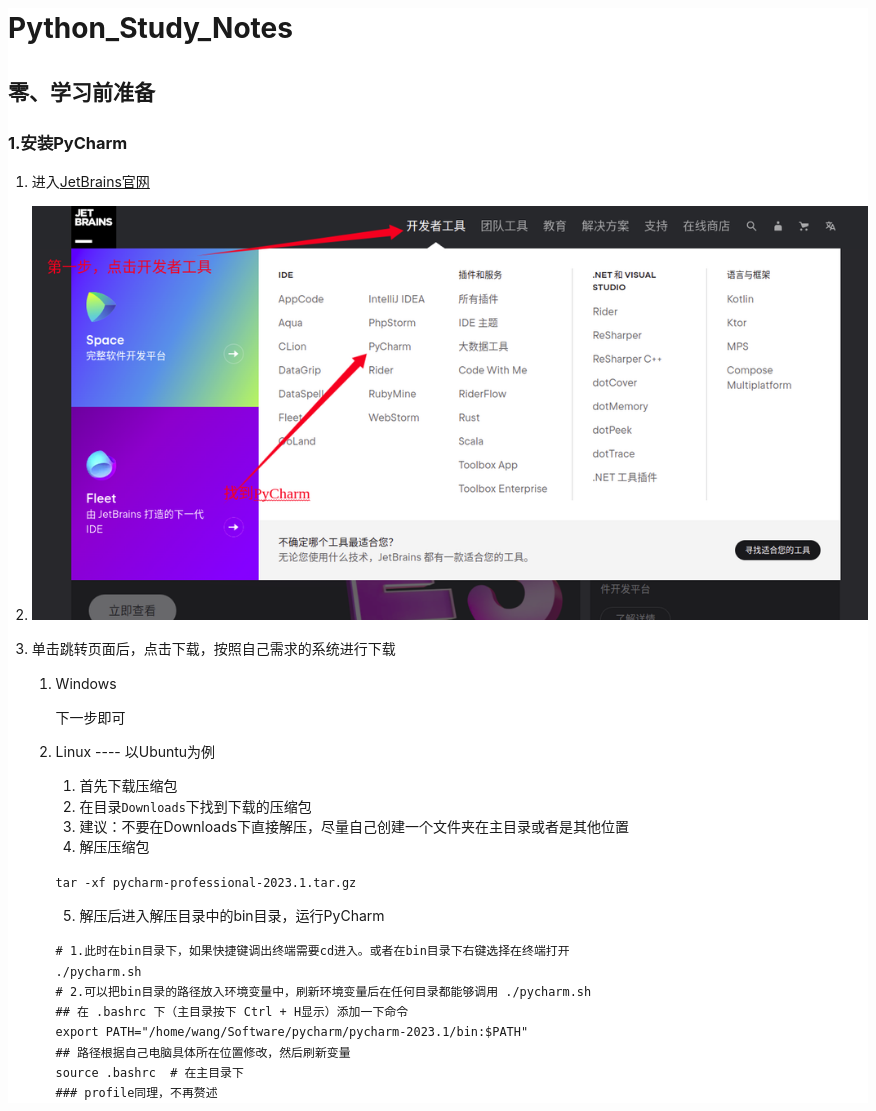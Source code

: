 # Python_Study_Notes

## 零、学习前准备

### 1.安装PyCharm

1. 进入[JetBrains官网](https://www.jetbrains.com.cn/)

2. ![](./python_img/pycharm1.png)

3. 单击跳转页面后，点击下载，按照自己需求的系统进行下载

   1. Windows

      下一步即可

   2. Linux ---- 以Ubuntu为例

      1. 首先下载压缩包
      2. 在目录`Downloads`下找到下载的压缩包
      3. 建议：不要在Downloads下直接解压，尽量自己创建一个文件夹在主目录或者是其他位置
      4. 解压压缩包

      ```shell
      tar -xf pycharm-professional-2023.1.tar.gz
      ```

      5. 解压后进入解压目录中的bin目录，运行PyCharm

      ```shell
      # 1.此时在bin目录下，如果快捷键调出终端需要cd进入。或者在bin目录下右键选择在终端打开
      ./pycharm.sh
      # 2.可以把bin目录的路径放入环境变量中，刷新环境变量后在任何目录都能够调用 ./pycharm.sh
      ## 在 .bashrc 下（主目录按下 Ctrl + H显示）添加一下命令
      export PATH="/home/wang/Software/pycharm/pycharm-2023.1/bin:$PATH"
      ## 路径根据自己电脑具体所在位置修改，然后刷新变量
      source .bashrc  # 在主目录下
      ### profile同理，不再赘述